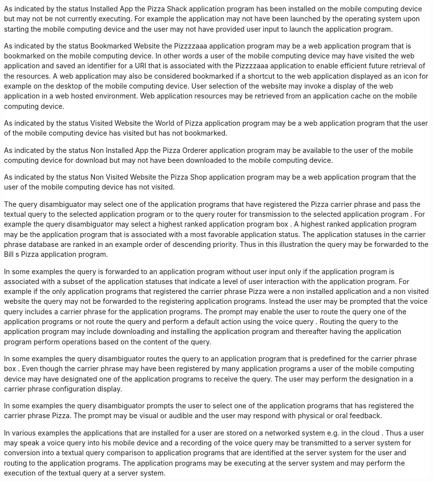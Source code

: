 As indicated by the status Installed App the Pizza Shack application program has been installed on the mobile computing device but may not be not currently executing. For example the application may not have been launched by the operating system upon starting the mobile computing device and the user may not have provided user input to launch the application program.

As indicated by the status Bookmarked Website the Pizzzzaaa application program may be a web application program that is bookmarked on the mobile computing device. In other words a user of the mobile computing device may have visited the web application and saved an identifier for a URI that is associated with the Pizzzzaaa application to enable efficient future retrieval of the resources. A web application may also be considered bookmarked if a shortcut to the web application displayed as an icon for example on the desktop of the mobile computing device. User selection of the website may invoke a display of the web application in a web hosted environment. Web application resources may be retrieved from an application cache on the mobile computing device.

As indicated by the status Visited Website the World of Pizza application program may be a web application program that the user of the mobile computing device has visited but has not bookmarked.

As indicated by the status Non Installed App the Pizza Orderer application program may be available to the user of the mobile computing device for download but may not have been downloaded to the mobile computing device.

As indicated by the status Non Visited Website the Pizza Shop application program may be a web application program that the user of the mobile computing device has not visited.

The query disambiguator may select one of the application programs that have registered the Pizza carrier phrase and pass the textual query to the selected application program or to the query router for transmission to the selected application program . For example the query disambiguator may select a highest ranked application program box . A highest ranked application program may be the application program that is associated with a most favorable application status. The application statuses in the carrier phrase database are ranked in an example order of descending priority. Thus in this illustration the query may be forwarded to the Bill s Pizza application program.

In some examples the query is forwarded to an application program without user input only if the application program is associated with a subset of the application statuses that indicate a level of user interaction with the application program. For example if the only application programs that registered the carrier phrase Pizza were a non installed application and a non visited website the query may not be forwarded to the registering application programs. Instead the user may be prompted that the voice query includes a carrier phrase for the application programs. The prompt may enable the user to route the query one of the application programs or not route the query and perform a default action using the voice query . Routing the query to the application program may include downloading and installing the application program and thereafter having the application program perform operations based on the content of the query.

In some examples the query disambiguator routes the query to an application program that is predefined for the carrier phrase box . Even though the carrier phrase may have been registered by many application programs a user of the mobile computing device may have designated one of the application programs to receive the query. The user may perform the designation in a carrier phrase configuration display.

In some examples the query disambiguator prompts the user to select one of the application programs that has registered the carrier phrase Pizza. The prompt may be visual or audible and the user may respond with physical or oral feedback.

In various examples the applications that are installed for a user are stored on a networked system e.g. in the cloud . Thus a user may speak a voice query into his mobile device and a recording of the voice query may be transmitted to a server system for conversion into a textual query comparison to application programs that are identified at the server system for the user and routing to the application programs. The application programs may be executing at the server system and may perform the execution of the textual query at a server system.
